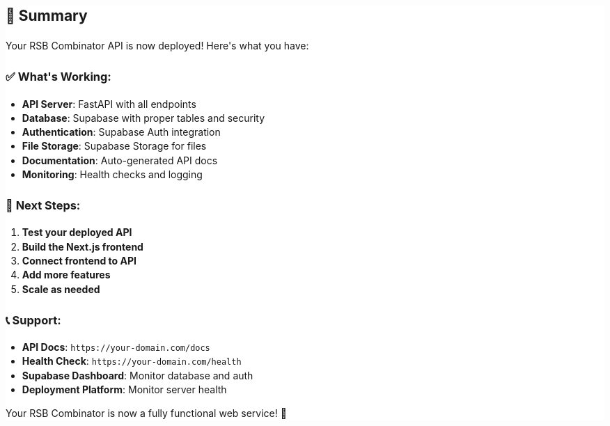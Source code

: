 ## 🎯 Summary

Your RSB Combinator API is now deployed! Here's what you have:

### ✅ **What's Working:**
- **API Server**: FastAPI with all endpoints
- **Database**: Supabase with proper tables and security
- **Authentication**: Supabase Auth integration
- **File Storage**: Supabase Storage for files
- **Documentation**: Auto-generated API docs
- **Monitoring**: Health checks and logging

### 🚀 **Next Steps:**
1. **Test your deployed API**
2. **Build the Next.js frontend**
3. **Connect frontend to API**
4. **Add more features**
5. **Scale as needed**

### 📞 **Support:**
- **API Docs**: `https://your-domain.com/docs`
- **Health Check**: `https://your-domain.com/health`
- **Supabase Dashboard**: Monitor database and auth
- **Deployment Platform**: Monitor server health

Your RSB Combinator is now a fully functional web service! 🎉
